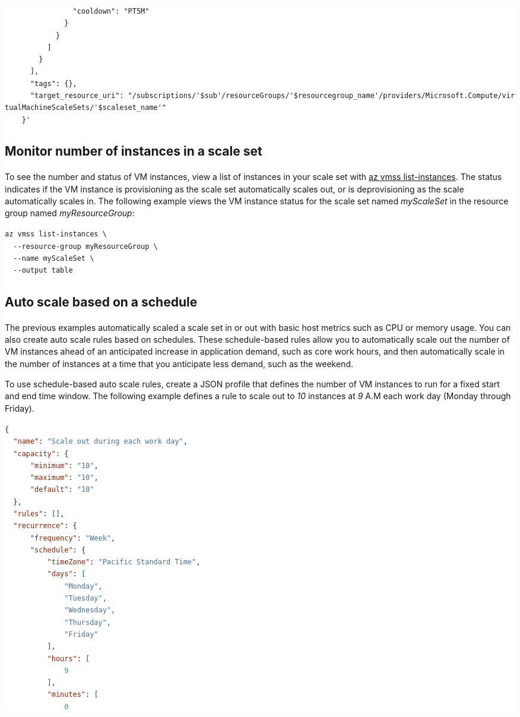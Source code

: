 ```azurecli
                "cooldown": "PT5M"
              }
            }
          ]
        }
      ],
      "tags": {},
      "target_resource_uri": "/subscriptions/'$sub'/resourceGroups/'$resourcegroup_name'/providers/Microsoft.Compute/virtualMachineScaleSets/'$scaleset_name'"
    }'
```


## Monitor number of instances in a scale set
To see the number and status of VM instances, view a list of instances in your scale set with [az vmss list-instances](/cli/azure/vmss#az_vmss_list_instances). The status indicates if the VM instance is provisioning as the scale set automatically scales out, or is deprovisioning as the scale automatically scales in. The following example views the VM instance status for the scale set named *myScaleSet* in the resource group named *myResourceGroup*:

```azurecli
az vmss list-instances \
  --resource-group myResourceGroup \
  --name myScaleSet \
  --output table
```


## Auto scale based on a schedule
The previous examples automatically scaled a scale set in or out with basic host metrics such as CPU or memory usage. You can also create auto scale rules based on schedules. These schedule-based rules allow you to automatically scale out the number of VM instances ahead of an anticipated increase in application demand, such as core work hours, and then automatically scale in the number of instances at a time that you anticipate less demand, such as the weekend.

To use schedule-based auto scale rules, create a JSON profile that defines the number of VM instances to run for a fixed start and end time window. The following example defines a rule to scale out to *10* instances at *9* A.M each work day (Monday through Friday).

```json
{
  "name": "Scale out during each work day",
  "capacity": {
      "minimum": "10",
      "maximum": "10",
      "default": "10"
  },
  "rules": [],
  "recurrence": {
      "frequency": "Week",
      "schedule": {
          "timeZone": "Pacific Standard Time",
          "days": [
              "Monday",
              "Tuesday",
              "Wednesday",
              "Thursday",
              "Friday"
          ],
          "hours": [
              9
          ],
          "minutes": [
              0
```